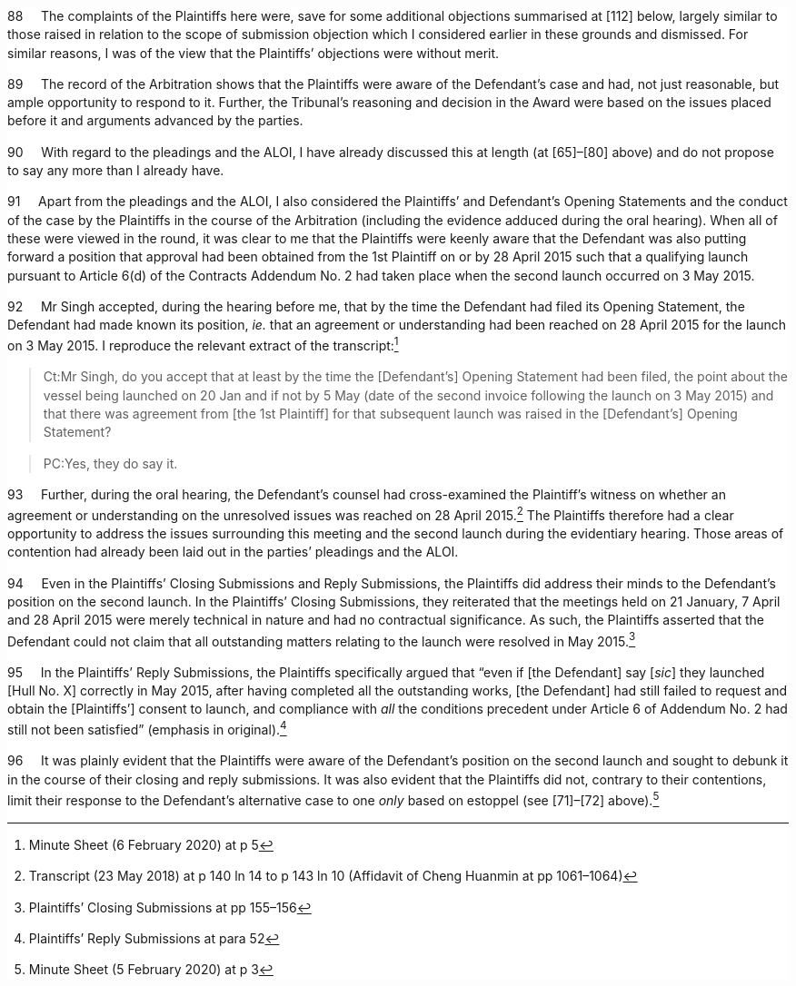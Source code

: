 88     The complaints of the Plaintiffs here were, save for some additional objections summarised at \[112\] below, largely similar to those raised in relation to the scope of submission objection which I considered earlier in these grounds and dismissed. For similar reasons, I was of the view that the Plaintiffs’ objections were without merit.

89     The record of the Arbitration shows that the Plaintiffs were aware of the Defendant’s case and had, not just reasonable, but ample opportunity to respond to it. Further, the Tribunal’s reasoning and decision in the Award were based on the issues placed before it and arguments advanced by the parties.

90     With regard to the pleadings and the ALOI, I have already discussed this at length (at \[65\]–\[80\] above) and do not propose to say any more than I already have.

91     Apart from the pleadings and the ALOI, I also considered the Plaintiffs’ and Defendant’s Opening Statements and the conduct of the case by the Plaintiffs in the course of the Arbitration (including the evidence adduced during the oral hearing). When all of these were viewed in the round, it was clear to me that the Plaintiffs were keenly aware that the Defendant was also putting forward a position that approval had been obtained from the 1st Plaintiff on or by 28 April 2015 such that a qualifying launch pursuant to Article 6(d) of the Contracts Addendum No. 2 had taken place when the second launch occurred on 3 May 2015.

92     Mr Singh accepted, during the hearing before me, that by the time the Defendant had filed its Opening Statement, the Defendant had made known its position, _ie._ that an agreement or understanding had been reached on 28 April 2015 for the launch on 3 May 2015. I reproduce the relevant extract of the transcript:[^76]

> Ct:Mr Singh, do you accept that at least by the time the \[Defendant’s\] Opening Statement had been filed, the point about the vessel being launched on 20 Jan and if not by 5 May (date of the second invoice following the launch on 3 May 2015) and that there was agreement from \[the 1st Plaintiff\] for that subsequent launch was raised in the \[Defendant’s\] Opening Statement?

> PC:Yes, they do say it.

93     Further, during the oral hearing, the Defendant’s counsel had cross-examined the Plaintiff’s witness on whether an agreement or understanding on the unresolved issues was reached on 28 April 2015.[^77] The Plaintiffs therefore had a clear opportunity to address the issues surrounding this meeting and the second launch during the evidentiary hearing. Those areas of contention had already been laid out in the parties’ pleadings and the ALOI.

94     Even in the Plaintiffs’ Closing Submissions and Reply Submissions, the Plaintiffs did address their minds to the Defendant’s position on the second launch. In the Plaintiffs’ Closing Submissions, they reiterated that the meetings held on 21 January, 7 April and 28 April 2015 were merely technical in nature and had no contractual significance. As such, the Plaintiffs asserted that the Defendant could not claim that all outstanding matters relating to the launch were resolved in May 2015.[^78]

95     In the Plaintiffs’ Reply Submissions, the Plaintiffs specifically argued that “even if \[the Defendant\] say \[_sic_\] they launched \[Hull No. X\] correctly in May 2015, after having completed all the outstanding works, \[the Defendant\] had still failed to request and obtain the \[Plaintiffs’\] consent to launch, and compliance with _all_ the conditions precedent under Article 6 of Addendum No. 2 had still not been satisfied” (emphasis in original).[^79]

96     It was plainly evident that the Plaintiffs were aware of the Defendant’s position on the second launch and sought to debunk it in the course of their closing and reply submissions. It was also evident that the Plaintiffs did not, contrary to their contentions, limit their response to the Defendant’s alternative case to one _only_ based on estoppel (see \[71\]–\[72\] above).[^80]


[^1]: Award at paras 1.1–1.5
[^2]: Award at para 3.1
[^3]: Affidavit of Svein Nodland dated 17 October 2019 (“1st Affidavit of Svein Nodland”) at para 10
[^4]: Plaintiff’s Submissions at para 4
[^5]: Award at para 1.9
[^6]: Award at para 3.2(h)
[^7]: Award at paras 1.11–1.14
[^8]: See _eg_ 1st Affidavit of Svein Nodland at para 13
[^9]: Defendant’s Written Submissions at para 7
[^10]: 1st Affidavit of Svein Nodland at para 35
[^11]: Award at para 4.2
[^12]: Award at para 4.4(b)
[^13]: Award at para 4.5(b)
[^14]: Award at para 3.1
[^15]: Award at paras 6.8–6.9(c)(i)
[^16]: Award at para 6.9(c)(i)
[^17]: Award at paras 3.2(i), 8.6
[^18]: Award at para 6.9(c)(ii)
[^19]: Award at para 6.9(c)(ii)
[^20]: Award at para 6.13
[^21]: Award at para 8.6
[^22]: Award at paras 3.2(i), 8.7–8.8
[^23]: Award at para 2.2
[^24]: Transcript (21 May 2018) at p 29 ln 9 to p 30 ln 3 (Affidavit of Cheng Huanmin at pp 577–578)
[^25]: Award at para 9.8
[^26]: Award at para 2.23
[^27]: Award at para 6.2(c)(i)
[^28]: Award at paras 6.1(b) and 6.2(c)(vi)
[^29]: Award at para 6.2(h)
[^30]: Award at para. 6.3(c)
[^31]: Award at paras 6.3(d), 6.3(d)(vii)
[^32]: Award at para 4.7(1)–(17)
[^33]: Award at para 4.7(1)–(3)
[^34]: Award at para 5.11
[^35]: Award at paras 6.9(a), (b), (c)
[^36]: Award at para 6.9(c)(ii) (at pp 260–261)
[^37]: Award at para 6.9(c)(ii) (at pp 261–262)
[^38]: Award at para 6.9(c)(ii) (at pp 261–262)
[^39]: Award at para 6.14 (at p 273)
[^40]: Award at para 8.3
[^41]: Award at para 22.6
[^42]: Award at paras 9.8, 10.11
[^43]: Minute Sheet of Pre-Trial Conference (28 November 2019) (HC/SUM 5816/2019)
[^44]: Affidavit of Svein Nodland (HC/OS 1124/2019) at para 9
[^45]: Defendant’s Submissions at para 82
[^46]: Minute Sheet (6 February 2020) at p 6
[^47]: Defendant’s Submissions at pp 45–50
[^48]: Notice under Order 69A, Rule 6 of the ROC in HC/ORC 6180/2019
[^49]: Affidavit of Svein Nodland (HC/OS 1124/2019) at para 11
[^50]: Affidavit of Svein Nodland (HC/OS 1124/2019) at paras 12–13
[^51]: Minute Sheet (5 February 2020) at p 2; HC/ORC 1145/2020 in HC/SUM 680/2020; 4th Affidavit of Cheng Huanmin (HC/SUM 680/2020)
[^52]: HC/ORC 1145/2020 in HC/SUM 680/2020
[^53]: Minute Sheet (5 February 2020) at p 2
[^54]: 1st Affidavit of Svein Nodland at para 35
[^55]: Affidavit of Cheng Huanmin at para 19
[^56]: Plaintiff’s Submissions at para 12
[^57]: 1st Affidavit of Svein Nodland at para 6
[^58]: Plaintiffs’ Written Submissions at para 65
[^59]: Plaintiffs’ Written Submissions at para 48
[^60]: Minute Sheet (5 February 2020) at p 3
[^61]: Minute Sheet (5 February 2020) at p 5
[^62]: Defendant’s Written Submissions at paras 43–44
[^63]: Defendant’s Written Submissions at para 46
[^64]: Notice of Arbitration at paras 17–23; Statement of Claim at paras 48–50
[^65]: Minute Sheet (5 February 2020) at p 6; Minute Sheet (6 February 2020) at pp 1–2
[^66]: Statement of Reply and Defence to Counterclaim at p 11
[^67]: Statement of Reply and Defence to Counterclaim at para 15
[^68]: Statement of Reply and Defence to Counterclaim at pp 7–11
[^69]: Rejoinder at paras 70–76
[^70]: Rejoinder at para 76
[^71]: Minute Sheet (5 February 2020) at pp 3–4
[^72]: See, eg, Defendant’s Closing Submissions at para 137.4 (Affidavit of Svein Nodland at p 471)
[^73]: Agreed List of Issues at p 2
[^74]: Agreed List of Issues at p 3
[^75]: ALOI at para(3)(b)(iii)–(iv)
[^76]: Minute Sheet (6 February 2020) at p 5
[^77]: Transcript (23 May 2018) at p 140 ln 14 to p 143 ln 10 (Affidavit of Cheng Huanmin at pp 1061–1064)
[^78]: Plaintiffs’ Closing Submissions at pp 155–156
[^79]: Plaintiffs’ Reply Submissions at para 52
[^80]: Minute Sheet (5 February 2020) at p 3
[^81]: Award at p 85
[^82]: Award at p 85–86
[^83]: Plaintiffs’ Written Submissions at paras 50–51; Minute Sheet (5 February 2020) at p 4
[^84]: Letter to Court dated 13 February 2020 at paras 10–11
[^85]: Award at pp 84–87; 96–98
[^86]: Minute Sheet (6 February 2020) at p 6
[^87]: Plaintiffs’ Written Submissions at paras 59–60
[^88]: Plaintiffs’ Written Submissions at para 70
[^89]: Award at para 6.9(c)(ii)
[^90]: Defendant’s Supplementary Opening Submissions at paras 37–40
[^91]: Defendant’s Supplementary Opening Submissions at paras 37–40
[^92]: Defendant’s Submissions at paras 79–80
[^93]: Plaintiffs’ Submissions at para 70
[^94]: Affidavit of Svein Nodland at para 89; Witness Statement of Simon Burthem at p 4–5 (Affidavit of Svein Nodland at pp 1321-1322(Tab 22))
[^95]: Affidavit of Svein Nodland at para 90; Witness Statement of Simon Burthem at para 31 (Affidavit of Svein Nodland, Tab 22)
[^96]: Plaintiffs’ Submissions at paras 70-71
[^97]: Certified Transcript (24 May 2018), p 179 ln 12 to p 183 ln 4 (Affidavit of Svein Nodland at pp 1058-1062 (Tab 17))
[^98]: Certified Transcript (25 May 2018) at p 5 ln 5 to p 6 ln 21 (Affidavit of Svein Nodland at pp 1505-1506 (Tab 24))
[^99]: Plaintiffs’ Submissions at paras 71–73
[^100]: Affidavit of Cheng Huanmin at pp 525–529
[^101]: Defendant’s Submissions at paras 79–80
[^102]: Certified Transcript (24 May 2018) at p 183 (Affidavit of Svein Nodland at p 1062 (Tab 17))
[^103]: Minute Sheet (28 February 2020) at p 17
[^104]: Minute Sheet (28 February 2020) at p 15
[^105]: Defendant’s Submissions at paras 94–98
[^106]: Minute Sheet (28 February 2020) at p 15
[^107]: Defendant’s Submissions at para 98
[^108]: Minute Sheet (28 February 2020) at p 16
[^109]: Minute Sheet (29 July 2015) (HC/OS 1114/2013)
[^110]: Minute Sheet (28 February 2020) at p 16
[^111]: Minute Sheet (28 February 2020) at p 16